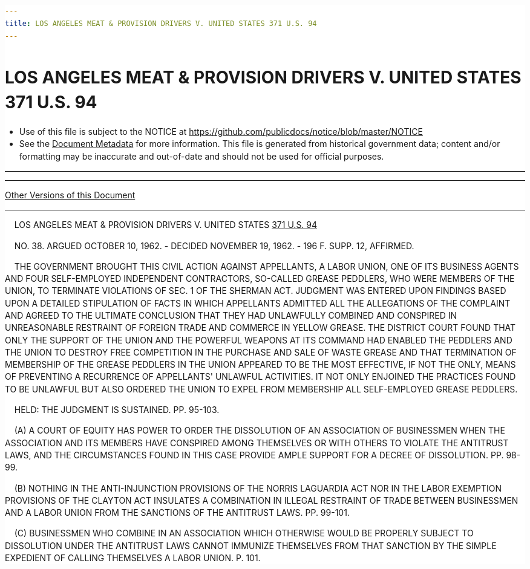 ```yaml
---
title: LOS ANGELES MEAT & PROVISION DRIVERS V. UNITED STATES 371 U.S. 94
---
```


# LOS ANGELES MEAT & PROVISION DRIVERS V. UNITED STATES 371 U.S. 94

* Use of this file is subject to the NOTICE at https://github.com/publicdocs/notice/blob/master/NOTICE
* See the [Document Metadata](../../../index.md) for more information.
  This file is generated from historical government data; content and/or formatting may be inaccurate and out-of-date and should not be used for official purposes.

----------
----------

[Other Versions of this Document](https://publicdocs.github.io/go/links?ns=uslm-x&ref=%2Fus%2Fcourts%2Fscotus%2FusReporter%2F371%2F94)

----------

    LOS ANGELES MEAT & PROVISION DRIVERS V. UNITED STATES [371 U.S. 94][/us/courts/scotus/usReporter/371/94]

    NO. 38.  ARGUED OCTOBER 10, 1962.  - DECIDED NOVEMBER 19, 1962.  - 196 F. SUPP. 12, AFFIRMED.

    THE GOVERNMENT BROUGHT THIS CIVIL ACTION AGAINST APPELLANTS, A LABOR UNION, ONE OF ITS BUSINESS AGENTS AND FOUR SELF-EMPLOYED INDEPENDENT CONTRACTORS, SO-CALLED GREASE PEDDLERS, WHO WERE MEMBERS OF THE UNION, TO TERMINATE VIOLATIONS OF SEC. 1 OF THE SHERMAN ACT.  JUDGMENT WAS ENTERED UPON FINDINGS BASED UPON A DETAILED STIPULATION OF FACTS IN WHICH APPELLANTS ADMITTED ALL THE ALLEGATIONS OF THE COMPLAINT AND AGREED TO THE ULTIMATE CONCLUSION THAT THEY HAD UNLAWFULLY COMBINED AND CONSPIRED IN UNREASONABLE RESTRAINT OF FOREIGN TRADE AND COMMERCE IN YELLOW GREASE.  THE DISTRICT COURT FOUND THAT ONLY THE SUPPORT OF THE UNION AND THE POWERFUL WEAPONS AT ITS COMMAND HAD ENABLED THE PEDDLERS AND THE UNION TO DESTROY FREE COMPETITION IN THE PURCHASE AND SALE OF WASTE GREASE AND THAT TERMINATION OF MEMBERSHIP OF THE GREASE PEDDLERS IN THE UNION APPEARED TO BE THE MOST EFFECTIVE, IF NOT THE ONLY, MEANS OF PREVENTING A RECURRENCE OF APPELLANTS' UNLAWFUL ACTIVITIES.  IT NOT ONLY ENJOINED THE PRACTICES FOUND TO BE UNLAWFUL BUT ALSO ORDERED THE UNION TO EXPEL FROM MEMBERSHIP ALL SELF-EMPLOYED GREASE PEDDLERS.

    HELD:  THE JUDGMENT IS SUSTAINED.  PP. 95-103.

    (A)  A COURT OF EQUITY HAS POWER TO ORDER THE DISSOLUTION OF AN ASSOCIATION OF BUSINESSMEN WHEN THE ASSOCIATION AND ITS MEMBERS HAVE CONSPIRED AMONG THEMSELVES OR WITH OTHERS TO VIOLATE THE ANTITRUST LAWS, AND THE CIRCUMSTANCES FOUND IN THIS CASE PROVIDE AMPLE SUPPORT FOR A DECREE OF DISSOLUTION.  PP. 98-99.

    (B)  NOTHING IN THE ANTI-INJUNCTION PROVISIONS OF THE NORRIS LAGUARDIA ACT NOR IN THE LABOR EXEMPTION PROVISIONS OF THE CLAYTON ACT INSULATES A COMBINATION IN ILLEGAL RESTRAINT OF TRADE BETWEEN BUSINESSMEN AND A LABOR UNION FROM THE SANCTIONS OF THE ANTITRUST LAWS.  PP. 99-101.

    (C)  BUSINESSMEN WHO COMBINE IN AN ASSOCIATION WHICH OTHERWISE WOULD BE PROPERLY SUBJECT TO DISSOLUTION UNDER THE ANTITRUST LAWS CANNOT IMMUNIZE THEMSELVES FROM THAT SANCTION BY THE SIMPLE EXPEDIENT OF CALLING THEMSELVES A LABOR UNION.  P. 101.


[/us/courts/scotus/usReporter/371/94]: https://publicdocs.github.io/go/links?ns=uslm-x&ref=%2Fus%2Fcourts%2Fscotus%2FusReporter%2F371%2F94
[/us/courts/scotus/usReporter/323/386]: https://publicdocs.github.io/go/links?ns=uslm-x&ref=%2Fus%2Fcourts%2Fscotus%2FusReporter%2F323%2F386
[/us/courts/scotus/usReporter/325/797]: https://publicdocs.github.io/go/links?ns=uslm-x&ref=%2Fus%2Fcourts%2Fscotus%2FusReporter%2F325%2F797
[/us/courts/scotus/usReporter/315/143]: https://publicdocs.github.io/go/links?ns=uslm-x&ref=%2Fus%2Fcourts%2Fscotus%2FusReporter%2F315%2F143
[/us/courts/scotus/usReporter/311/91]: https://publicdocs.github.io/go/links?ns=uslm-x&ref=%2Fus%2Fcourts%2Fscotus%2FusReporter%2F311%2F91
[/us/courts/scotus/usReporter/315/769]: https://publicdocs.github.io/go/links?ns=uslm-x&ref=%2Fus%2Fcourts%2Fscotus%2FusReporter%2F315%2F769
[/us/courts/scotus/usReporter/358/283]: https://publicdocs.github.io/go/links?ns=uslm-x&ref=%2Fus%2Fcourts%2Fscotus%2FusReporter%2F358%2F283
[/us/usc/t15/s1]: https://publicdocs.github.io/go/links?ns=uslm&ref=%2Fus%2Fusc%2Ft15%2Fs1
[/us/stat/32/823]: https://publicdocs.github.io/go/links?ns=uslm&ref=%2Fus%2Fstat%2F32%2F823
[/us/usc/t15/s29]: https://publicdocs.github.io/go/links?ns=uslm&ref=%2Fus%2Fusc%2Ft15%2Fs29
[/us/usc/t29/s104]: https://publicdocs.github.io/go/links?ns=uslm&ref=%2Fus%2Fusc%2Ft29%2Fs104
[/us/stat/47/70]: https://publicdocs.github.io/go/links?ns=uslm&ref=%2Fus%2Fstat%2F47%2F70
[/us/usc/t15/s17]: https://publicdocs.github.io/go/links?ns=uslm&ref=%2Fus%2Fusc%2Ft15%2Fs17
[/us/usc/t29/s52]: https://publicdocs.github.io/go/links?ns=uslm&ref=%2Fus%2Fusc%2Ft29%2Fs52
[/us/stat/38/731]: https://publicdocs.github.io/go/links?ns=uslm&ref=%2Fus%2Fstat%2F38%2F731
[/us/stat/38/738]: https://publicdocs.github.io/go/links?ns=uslm&ref=%2Fus%2Fstat%2F38%2F738
[/us/courts/scotus/usReporter/336/490]: https://publicdocs.github.io/go/links?ns=uslm-x&ref=%2Fus%2Fcourts%2Fscotus%2FusReporter%2F336%2F490
[/us/courts/scotus/usReporter/286/106]: https://publicdocs.github.io/go/links?ns=uslm-x&ref=%2Fus%2Fcourts%2Fscotus%2FusReporter%2F286%2F106
[/us/courts/scotus/usReporter/333/178]: https://publicdocs.github.io/go/links?ns=uslm-x&ref=%2Fus%2Fcourts%2Fscotus%2FusReporter%2F333%2F178
[/us/courts/scotus/usReporter/312/219]: https://publicdocs.github.io/go/links?ns=uslm-x&ref=%2Fus%2Fcourts%2Fscotus%2FusReporter%2F312%2F219
[/us/courts/scotus/usReporter/315/143]: https://publicdocs.github.io/go/links?ns=uslm-x&ref=%2Fus%2Fcourts%2Fscotus%2FusReporter%2F315%2F143
[/us/courts/scotus/usReporter/325/797]: https://publicdocs.github.io/go/links?ns=uslm-x&ref=%2Fus%2Fcourts%2Fscotus%2FusReporter%2F325%2F797
[/us/courts/scotus/usReporter/322/111]: https://publicdocs.github.io/go/links?ns=uslm-x&ref=%2Fus%2Fcourts%2Fscotus%2FusReporter%2F322%2F111
[/us/courts/scotus/usReporter/325/797]: https://publicdocs.github.io/go/links?ns=uslm-x&ref=%2Fus%2Fcourts%2Fscotus%2FusReporter%2F325%2F797
[/us/courts/scotus/usReporter/312/219]: https://publicdocs.github.io/go/links?ns=uslm-x&ref=%2Fus%2Fcourts%2Fscotus%2FusReporter%2F312%2F219
[/us/courts/scotus/usReporter/322/111]: https://publicdocs.github.io/go/links?ns=uslm-x&ref=%2Fus%2Fcourts%2Fscotus%2FusReporter%2F322%2F111
[/us/courts/scotus/usReporter/315/143]: https://publicdocs.github.io/go/links?ns=uslm-x&ref=%2Fus%2Fcourts%2Fscotus%2FusReporter%2F315%2F143
[/us/courts/scotus/usReporter/301/468]: https://publicdocs.github.io/go/links?ns=uslm-x&ref=%2Fus%2Fcourts%2Fscotus%2FusReporter%2F301%2F468
[/us/courts/scotus/usReporter/315/769]: https://publicdocs.github.io/go/links?ns=uslm-x&ref=%2Fus%2Fcourts%2Fscotus%2FusReporter%2F315%2F769
[/us/courts/scotus/usReporter/358/283]: https://publicdocs.github.io/go/links?ns=uslm-x&ref=%2Fus%2Fcourts%2Fscotus%2FusReporter%2F358%2F283
[/us/courts/scotus/usReporter/311/91]: https://publicdocs.github.io/go/links?ns=uslm-x&ref=%2Fus%2Fcourts%2Fscotus%2FusReporter%2F311%2F91
[/us/courts/scotus/usReporter/318/741]: https://publicdocs.github.io/go/links?ns=uslm-x&ref=%2Fus%2Fcourts%2Fscotus%2FusReporter%2F318%2F741
[/us/courts/scotus/usReporter/344/298]: https://publicdocs.github.io/go/links?ns=uslm-x&ref=%2Fus%2Fcourts%2Fscotus%2FusReporter%2F344%2F298
[/us/courts/scotus/usReporter/257/184]: https://publicdocs.github.io/go/links?ns=uslm-x&ref=%2Fus%2Fcourts%2Fscotus%2FusReporter%2F257%2F184
[/us/usc/t29/s113]: https://publicdocs.github.io/go/links?ns=uslm&ref=%2Fus%2Fusc%2Ft29%2Fs113
[/us/courts/scotus/usReporter/308/39]: https://publicdocs.github.io/go/links?ns=uslm-x&ref=%2Fus%2Fcourts%2Fscotus%2FusReporter%2F308%2F39
[/us/courts/scotus/usReporter/325/797]: https://publicdocs.github.io/go/links?ns=uslm-x&ref=%2Fus%2Fcourts%2Fscotus%2FusReporter%2F325%2F797
[/us/usc/t29/s104]: https://publicdocs.github.io/go/links?ns=uslm&ref=%2Fus%2Fusc%2Ft29%2Fs104